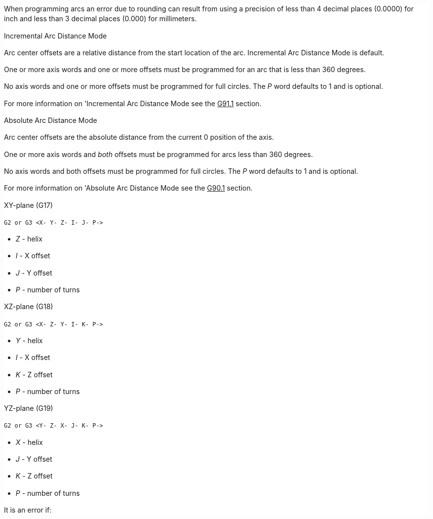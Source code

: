 When programming arcs an error due to rounding can result from using a precision of less than 4 decimal places (0.0000) for inch and less than 3 decimal places (0.000) for millimeters.

Incremental Arc Distance Mode

Arc center offsets are a relative distance from the start location of the arc. Incremental Arc Distance Mode is default.

One or more axis words and one or more offsets must be programmed for an arc that is less than 360 degrees.

No axis words and one or more offsets must be programmed for full circles. The *P* word defaults to 1 and is optional.

For more information on 'Incremental Arc Distance Mode see the [G91.1](#sec:G90.1-G91.1) section.

Absolute Arc Distance Mode

Arc center offsets are the absolute distance from the current 0 position of the axis.

One or more axis words and *both* offsets must be programmed for arcs less than 360 degrees.

No axis words and both offsets must be programmed for full circles. The *P* word defaults to 1 and is optional.

For more information on 'Absolute Arc Distance Mode see the [G90.1](#sec:G90.1-G91.1) section.

XY-plane (G17)

    G2 or G3 <X- Y- Z- I- J- P->

-   *Z* - helix

-   *I* - X offset

-   *J* - Y offset

-   *P* - number of turns

XZ-plane (G18)

    G2 or G3 <X- Z- Y- I- K- P->

-   *Y* - helix

-   *I* - X offset

-   *K* - Z offset

-   *P* - number of turns

YZ-plane (G19)

    G2 or G3 <Y- Z- X- J- K- P->

-   *X* - helix

-   *J* - Y offset

-   *K* - Z offset

-   *P* - number of turns

It is an error if:
